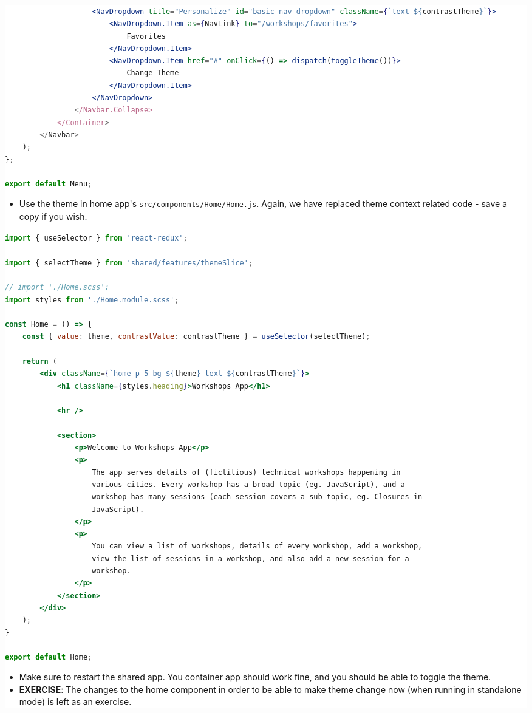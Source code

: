 ```jsx
                    <NavDropdown title="Personalize" id="basic-nav-dropdown" className={`text-${contrastTheme}`}>
                        <NavDropdown.Item as={NavLink} to="/workshops/favorites">
                            Favorites
                        </NavDropdown.Item>
                        <NavDropdown.Item href="#" onClick={() => dispatch(toggleTheme())}>
                            Change Theme
                        </NavDropdown.Item>
                    </NavDropdown>
                </Navbar.Collapse>
            </Container>
        </Navbar>
    );
};

export default Menu;
```
- Use the theme in home app's `src/components/Home/Home.js`. Again, we have replaced theme context related code - save a copy if you wish.
```jsx
import { useSelector } from 'react-redux';

import { selectTheme } from 'shared/features/themeSlice';

// import './Home.scss';
import styles from './Home.module.scss';

const Home = () => {
    const { value: theme, contrastValue: contrastTheme } = useSelector(selectTheme);

    return (
        <div className={`home p-5 bg-${theme} text-${contrastTheme}`}>
            <h1 className={styles.heading}>Workshops App</h1>

            <hr />

            <section>
                <p>Welcome to Workshops App</p>
                <p>
                    The app serves details of (fictitious) technical workshops happening in
                    various cities. Every workshop has a broad topic (eg. JavaScript), and a
                    workshop has many sessions (each session covers a sub-topic, eg. Closures in
                    JavaScript).
                </p>
                <p>
                    You can view a list of workshops, details of every workshop, add a workshop,
                    view the list of sessions in a workshop, and also add a new session for a
                    workshop.
                </p>
            </section>
        </div>
    );
}

export default Home;
```
- Make sure to restart the shared app. You container app should work fine, and you should be able to toggle the theme.
- __EXERCISE__: The changes to the home component in order to be able to make theme change now (when running in standalone mode) is left as an exercise.
